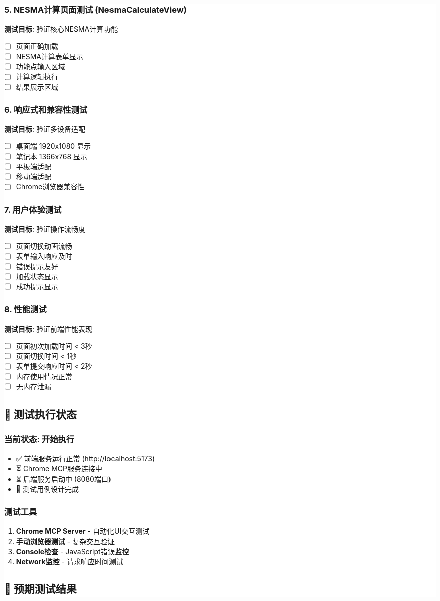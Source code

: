 ### 5. NESMA计算页面测试 (NesmaCalculateView)
**测试目标**: 验证核心NESMA计算功能
- [ ] 页面正确加载
- [ ] NESMA计算表单显示
- [ ] 功能点输入区域
- [ ] 计算逻辑执行
- [ ] 结果展示区域

### 6. 响应式和兼容性测试
**测试目标**: 验证多设备适配
- [ ] 桌面端 1920x1080 显示
- [ ] 笔记本 1366x768 显示  
- [ ] 平板端适配
- [ ] 移动端适配
- [ ] Chrome浏览器兼容性

### 7. 用户体验测试
**测试目标**: 验证操作流畅度
- [ ] 页面切换动画流畅
- [ ] 表单输入响应及时
- [ ] 错误提示友好
- [ ] 加载状态显示
- [ ] 成功提示显示

### 8. 性能测试
**测试目标**: 验证前端性能表现
- [ ] 页面初次加载时间 < 3秒
- [ ] 页面切换时间 < 1秒
- [ ] 表单提交响应时间 < 2秒
- [ ] 内存使用情况正常
- [ ] 无内存泄漏

## 🚨 测试执行状态

### 当前状态: 开始执行
- ✅ 前端服务运行正常 (http://localhost:5173)
- ⏳ Chrome MCP服务连接中
- ⏳ 后端服务启动中 (8080端口)
- 📝 测试用例设计完成

### 测试工具
1. **Chrome MCP Server** - 自动化UI交互测试
2. **手动浏览器测试** - 复杂交互验证
3. **Console检查** - JavaScript错误监控
4. **Network监控** - 请求响应时间测试

## 🎯 预期测试结果

